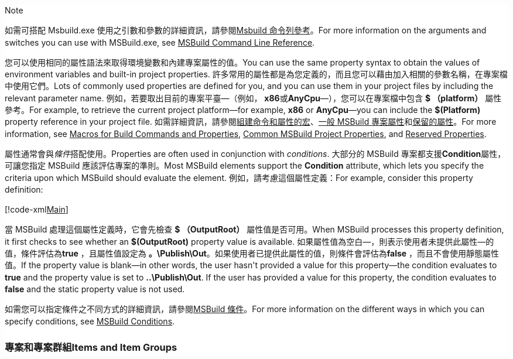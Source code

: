> [!NOTE]
> <span data-ttu-id="2b8a4-171">如需可搭配 Msbuild.exe 使用之引數和參數的詳細資訊，請參閱[Msbuild 命令列參考](https://msdn.microsoft.com/library/ms164311.aspx)。</span><span class="sxs-lookup"><span data-stu-id="2b8a4-171">For more information on the arguments and switches you can use with MSBuild.exe, see [MSBuild Command Line Reference](https://msdn.microsoft.com/library/ms164311.aspx).</span></span>

<span data-ttu-id="2b8a4-172">您可以使用相同的屬性語法來取得環境變數和內建專案屬性的值。</span><span class="sxs-lookup"><span data-stu-id="2b8a4-172">You can use the same property syntax to obtain the values of environment variables and built-in project properties.</span></span> <span data-ttu-id="2b8a4-173">許多常用的屬性都是為您定義的，而且您可以藉由加入相關的參數名稱，在專案檔中使用它們。</span><span class="sxs-lookup"><span data-stu-id="2b8a4-173">Lots of commonly used properties are defined for you, and you can use them in your project files by including the relevant parameter name.</span></span> <span data-ttu-id="2b8a4-174">例如，若要取出目前的專案平臺&#x2014;（例如， **x86**或**AnyCpu**&#x2014;），您可以在專案檔中包含 **$ （platform）** 屬性參考。</span><span class="sxs-lookup"><span data-stu-id="2b8a4-174">For example, to retrieve the current project platform&#x2014;for example, **x86** or **AnyCpu**&#x2014;you can include the **$(Platform)** property reference in your project file.</span></span> <span data-ttu-id="2b8a4-175">如需詳細資訊，請參閱[組建命令和屬性的宏](https://msdn.microsoft.com/library/c02as0cs.aspx)、[一般 MSBuild 專案屬性](https://msdn.microsoft.com/library/bb629394.aspx)和[保留的屬性](https://msdn.microsoft.com/library/ms164309.aspx)。</span><span class="sxs-lookup"><span data-stu-id="2b8a4-175">For more information, see [Macros for Build Commands and Properties](https://msdn.microsoft.com/library/c02as0cs.aspx), [Common MSBuild Project Properties](https://msdn.microsoft.com/library/bb629394.aspx), and [Reserved Properties](https://msdn.microsoft.com/library/ms164309.aspx).</span></span>

<span data-ttu-id="2b8a4-176">屬性通常會與*條件*搭配使用。</span><span class="sxs-lookup"><span data-stu-id="2b8a4-176">Properties are often used in conjunction with *conditions*.</span></span> <span data-ttu-id="2b8a4-177">大部分的 MSBuild 專案都支援**Condition**屬性，可讓您指定 MSBuild 應該評估專案的準則。</span><span class="sxs-lookup"><span data-stu-id="2b8a4-177">Most MSBuild elements support the **Condition** attribute, which lets you specify the criteria upon which MSBuild should evaluate the element.</span></span> <span data-ttu-id="2b8a4-178">例如，請考慮這個屬性定義：</span><span class="sxs-lookup"><span data-stu-id="2b8a4-178">For example, consider this property definition:</span></span>

[!code-xml[Main](understanding-the-project-file/samples/sample5.xml)]

<span data-ttu-id="2b8a4-179">當 MSBuild 處理這個屬性定義時，它會先檢查 **$ （OutputRoot）** 屬性值是否可用。</span><span class="sxs-lookup"><span data-stu-id="2b8a4-179">When MSBuild processes this property definition, it first checks to see whether an **$(OutputRoot)** property value is available.</span></span> <span data-ttu-id="2b8a4-180">如果屬性值為空白&#x2014;，則表示使用者未提供此屬性&#x2014;的值，條件評估為**true** ，且屬性值設定為 **。\Publish\Out**。如果使用者已提供此屬性的值，則條件會評估為**false** ，而且不會使用靜態屬性值。</span><span class="sxs-lookup"><span data-stu-id="2b8a4-180">If the property value is blank&#x2014;in other words, the user hasn't provided a value for this property&#x2014;the condition evaluates to **true** and the property value is set to **..\Publish\Out**. If the user has provided a value for this property, the condition evaluates to **false** and the static property value is not used.</span></span>

<span data-ttu-id="2b8a4-181">如需您可以指定條件之不同方式的詳細資訊，請參閱[MSBuild 條件](https://msdn.microsoft.com/library/7szfhaft.aspx)。</span><span class="sxs-lookup"><span data-stu-id="2b8a4-181">For more information on the different ways in which you can specify conditions, see [MSBuild Conditions](https://msdn.microsoft.com/library/7szfhaft.aspx).</span></span>

### <a name="items-and-item-groups"></a><span data-ttu-id="2b8a4-182">專案和專案群組</span><span class="sxs-lookup"><span data-stu-id="2b8a4-182">Items and Item Groups</span></span>
